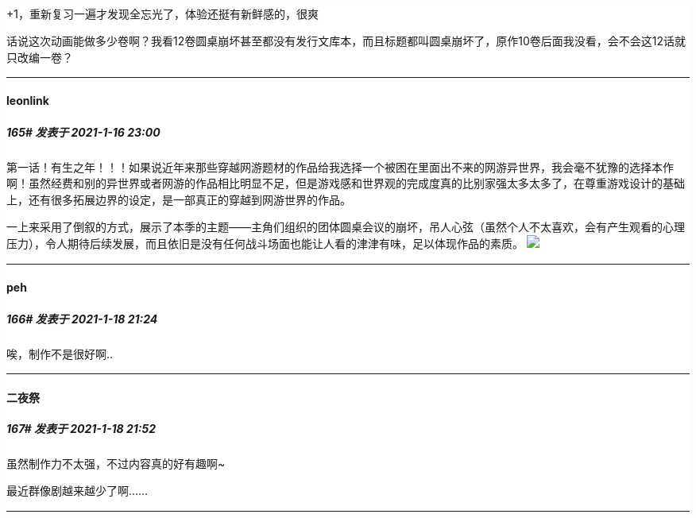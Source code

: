 


+1，重新复习一遍才发现全忘光了，体验还挺有新鲜感的，很爽

话说这次动画能做多少卷啊？我看12卷圆桌崩坏甚至都没有发行文库本，而且标题都叫圆桌崩坏了，原作10卷后面我没看，会不会这12话就只改编一卷？







*****

####  leonlink  
##### 165#       发表于 2021-1-16 23:00




第一话！有生之年！！！如果说近年来那些穿越网游题材的作品给我选择一个被困在里面出不来的网游异世界，我会毫不犹豫的选择本作啊！虽然经费和别的异世界或者网游的作品相比明显不足，但是游戏感和世界观的完成度真的比别家强太多太多了，在尊重游戏设计的基础上，还有很多拓展边界的设定，是一部真正的穿越到网游世界的作品。

一上来采用了倒叙的方式，展示了本季的主题——主角们组织的团体圆桌会议的崩坏，吊人心弦（虽然个人不太喜欢，会有产生观看的心理压力），令人期待后续发展，而且依旧是没有任何战斗场面也能让人看的津津有味，足以体现作品的素质。
<img src="https://static.saraba1st.com/image/smiley/face2017/072.png" referrerpolicy="no-referrer">







*****

####  peh  
##### 166#       发表于 2021-1-18 21:24




唉，制作不是很好啊..







*****

####  二夜祭  
##### 167#       发表于 2021-1-18 21:52




虽然制作力不太强，不过内容真的好有趣啊~

最近群像剧越来越少了啊……







*****

